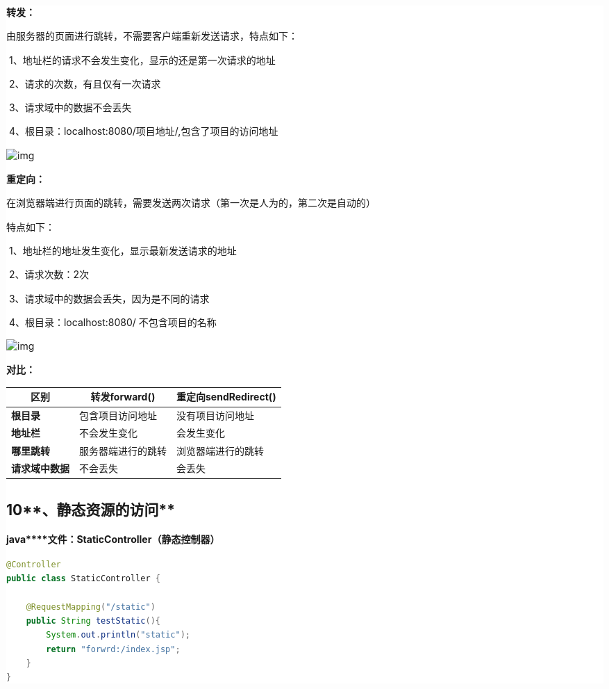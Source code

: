 **转发：**

由服务器的页面进行跳转，不需要客户端重新发送请求，特点如下：

​        1、地址栏的请求不会发生变化，显示的还是第一次请求的地址

​        2、请求的次数，有且仅有一次请求

​        3、请求域中的数据不会丢失

​        4、根目录：localhost:8080/项目地址/,包含了项目的访问地址

![img](https://img-blog.csdnimg.cn/20200716133951330.png?x-oss-process=image/watermark,type_ZmFuZ3poZW5naGVpdGk,shadow_10,text_aHR0cHM6Ly9ibG9nLmNzZG4ubmV0L3dlaXhpbl80NTA0MjU2OQ==,size_16,color_FFFFFF,t_70)![点击并拖拽以移动](data:image/gif;base64,R0lGODlhAQABAPABAP///wAAACH5BAEKAAAALAAAAAABAAEAAAICRAEAOw==)



**重定向：**

在浏览器端进行页面的跳转，需要发送两次请求（第一次是人为的，第二次是自动的）

特点如下：

​        1、地址栏的地址发生变化，显示最新发送请求的地址

​        2、请求次数：2次

​        3、请求域中的数据会丢失，因为是不同的请求

​        4、根目录：localhost:8080/ 不包含项目的名称

![img](https://img-blog.csdnimg.cn/20200716134004389.png?x-oss-process=image/watermark,type_ZmFuZ3poZW5naGVpdGk,shadow_10,text_aHR0cHM6Ly9ibG9nLmNzZG4ubmV0L3dlaXhpbl80NTA0MjU2OQ==,size_16,color_FFFFFF,t_70)![点击并拖拽以移动](data:image/gif;base64,R0lGODlhAQABAPABAP///wAAACH5BAEKAAAALAAAAAABAAEAAAICRAEAOw==)

**对比：**

| **区别**         | **转发forward()**  | **重定向sendRedirect()** |
| ---------------- | ------------------ | ------------------------ |
| **根目录**       | 包含项目访问地址   | 没有项目访问地址         |
| **地址栏**       | 不会发生变化       | 会发生变化               |
| **哪里跳转**     | 服务器端进行的跳转 | 浏览器端进行的跳转       |
| **请求域中数据** | 不会丢失           | 会丢失                   |

## **10****、静态资源的访问**

**java****文件：****StaticController****（静态控制器）**

```java
@Controller
public class StaticController {

    @RequestMapping("/static")
    public String testStatic(){
        System.out.println("static");
        return "forwrd:/index.jsp";
    }
}
```
